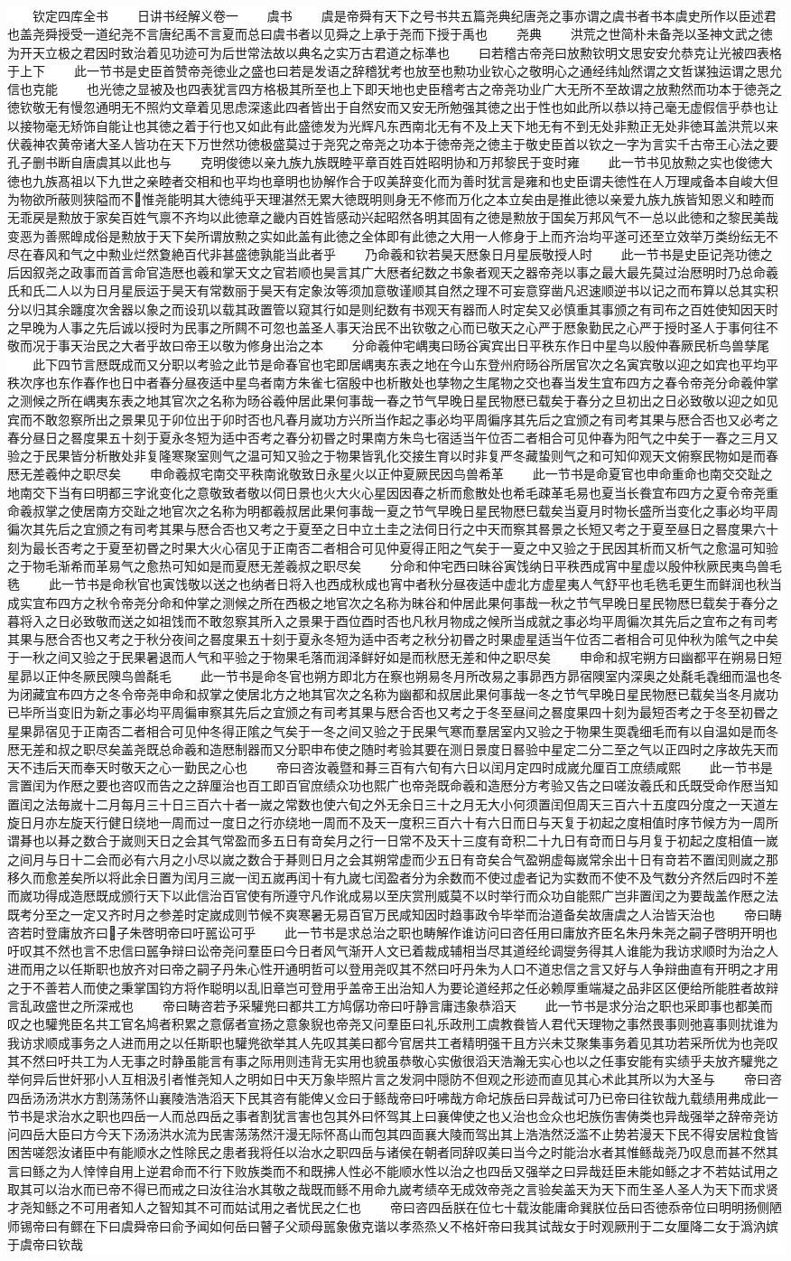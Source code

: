 






　　钦定四库全书
　　日讲书经解义卷一
　　虞书
　　虞是帝舜有天下之号书共五篇尧典纪唐尧之事亦谓之虞书者书本虞史所作以臣述君也盖尧舜授受一道纪尧不言唐纪禹不言夏而总曰虞书者以见舜之上承于尧而下授于禹也
　　尧典
　　洪荒之世简朴未备尧以圣神文武之徳为开天立极之君因时致治着见功迹可为后世常法故以典名之实万古君道之标凖也
　　曰若稽古帝尧曰放勲钦明文思安安允恭克让光被四表格于上下
　　此一节书是史臣首赞帝尧徳业之盛也曰若是发语之辞稽犹考也放至也勲功业钦心之敬明心之通经纬灿然谓之文哲谋独运谓之思允信也克能
　　也光徳之显被及也四表犹言四方格极其所至也上下即天地也史臣稽考古之帝尧功业广大无所不至故谓之放勲然而功本于徳尧之徳钦敬无有慢忽通明无不照灼文章着见思虑深逺此四者皆出于自然安而又安无所勉强其徳之出于性也如此所以恭以持己毫无虚假信乎恭也让以接物毫无矫饰自能让也其徳之着于行也又如此有此盛徳发为光辉凡东西南北无有不及上天下地无有不到无处非勲正无处非徳耳盖洪荒以来伏羲神农黄帝诸大圣人皆功在天下万世然功徳极盛莫过于尧究之帝尧之功本于徳帝尧之徳主于敬史臣首以钦之一字为言实千古帝王心法之要孔子删书断自唐虞其以此也与
　　克明俊徳以亲九族九族既睦平章百姓百姓昭明协和万邦黎民于变时雍
　　此一节书见放勲之实也俊徳大徳也九族髙祖以下九世之亲睦者交相和也平均也章明也协解作合于叹美辞变化而为善时犹言是雍和也史臣谓夫徳性在人万理咸备本自峻大但为物欲所蔽则狭隘而不惟尧能明其大徳纯乎天理湛然无累大徳既明则身无不修而万化之本立矣由是推此徳以亲爱九族九族皆知恩义和睦而无乖戻是勲放于家矣百姓气禀不齐均以此徳章之畿内百姓皆感动兴起昭然各明其固有之徳是勲放于国矣万邦风气不一总以此徳和之黎民美哉变恶为善熈皥成俗是勲放于天下矣所谓放勲之实如此盖有此徳之全体即有此徳之大用一人修身于上而齐治均平遂可还至立效举万类纷纭无不尽在春风和气之中勲业烂然夐絶百代非甚盛徳孰能当此者乎
　　乃命羲和钦若昊天厯象日月星辰敬授人时
　　此一节书是史臣记尧功徳之后因叙尧之政事而首言命官造厯也羲和掌天文之官若顺也昊言其广大厯者纪数之书象者观天之器帝尧以事之最大最先莫过治厯明时乃总命羲氏和氏二人以为日月星辰运于昊天有常数丽于昊天有定象汝等须加意敬谨顺其自然之理不可妄意穿凿凡迟速顺逆书以记之而布算以总其实积分以归其余躔度次舍器以象之而设玑以载其政置管以窥其行如是则纪数有书观天有器而人时定矣又必慎重其事颁之有司布之百姓使知因天时之早晚为人事之先后诚以授时为民事之所闗不可忽也盖圣人事天治民不出钦敬之心而已敬天之心严于厯象勤民之心严于授时圣人于事何往不敬而况于事天治民之大者乎故曰帝王以敬为修身出治之本
　　分命羲仲宅嵎夷曰旸谷寅宾出日平秩东作日中星鸟以殷仲春厥民析鸟兽孳尾
　　此下四节言厯既成而又分职以考验之此节是命春官也宅即居嵎夷东表之地在今山东登州府旸谷所居官次之名寅宾敬以迎之如宾也平均平秩次序也东作春作也日中者春分昼夜适中星鸟者南方朱雀七宿殷中也析散处也孳物之生尾物之交也春当发生宜布四方之春令帝尧分命羲仲掌之测候之所在嵎夷东表之地其官次之名称为旸谷羲仲居此果何事哉一春之节气早晚日星民物厯已载矣于春分之旦初出之日必致敬以迎之如见宾而不敢忽察所出之景果见于卯位出于卯时否也凡春月嵗功方兴所当作起之事必均平周徧序其先后之宜颁之有司考其果与厯合否也又必考之春分昼日之晷度果五十刻于夏永冬短为适中否考之春分初昬之时果南方朱鸟七宿适当午位否二者相合可见仲春为阳气之中矣于一春之三月又验之于民果皆分析散处非复隆寒聚室则气之温可知又验之于物果皆乳化交接生育以时非复严冬藏蛰则气之和可知仰观天文俯察民物如是而春厯无差羲仲之职尽矣
　　申命羲叔宅南交平秩南讹敬致日永星火以正仲夏厥民因鸟兽希革
　　此一节书是命夏官也申命重命也南交交趾之地南交下当有曰明都三字讹变化之意敬致者敬以伺日景也火大火心星因因春之析而愈散处也希毛疎革毛易也夏当长飬宜布四方之夏令帝尧重命羲叔掌之使居南方交趾之地官次之名称为明都羲叔居此果何事哉一夏之节气早晚日星民物厯巳载矣当夏月时物长盛所当变化之事必均平周徧次其先后之宜颁之有司考其果与厯合否也又考之于夏至之日中立土圭之法伺日行之中天而察其晷景之长短又考之于夏至昼日之晷度果六十刻为最长否考之于夏至初昬之时果大火心宿见于正南否二者相合可见仲夏得正阳之气矣于一夏之中又验之于民因其析而又析气之愈温可知验之于物毛渐希而革易气之愈热可知如是而夏厯无差羲叔之职尽矣
　　分命和仲宅西曰昧谷寅饯纳日平秩西成宵中星虚以殷仲秋厥民夷鸟兽毛毨
　　此一节书是命秋官也寅饯敬以送之也纳者日将入也西成秋成也宵中者秋分昼夜适中虚北方虚星夷人气舒平也毛毨毛更生而鲜润也秋当成实宜布四方之秋令帝尧分命和仲掌之测候之所在西极之地官次之名称为昧谷和仲居此果何事哉一秋之节气早晚日星民物厯巳载矣于春分之暮将入之日必致敬而送之如祖饯而不敢忽察其所入之景果于酉位酉时否也凡秋月物成之候所当成就之事必均平周徧次其先后之宜布之有司考其果与厯合否也又考之于秋分夜间之晷度果五十刻于夏永冬短为适中否考之秋分初昬之时果虚星适当午位否二者相合可见仲秋为隂气之中矣于一秋之间又验之于民果暑退而人气和平验之于物果毛落而润泽鲜好如是而秋厯无差和仲之职尽矣
　　申命和叔宅朔方曰幽都平在朔易日短星昴以正仲冬厥民隩鸟兽氄毛
　　此一节书是命冬官也朔方即北方在察也朔易冬月所改易之事昴西方昴宿隩室内深奥之处氄毛毳细而温也冬为闭藏宜布四方之冬令帝尧申命和叔掌之使居北方之地其官次之名称为幽都和叔居此果何事哉一冬之节气早晚日星民物厯已载矣当冬月嵗功已毕所当变旧为新之事必均平周徧审察其先后之宜颁之有司考其果与厯合否也又考之于冬至昼间之晷度果四十刻为最短否考之于冬至初昬之星果昴宿见于正南否二者相合可见仲冬得正隂之气矣于一冬之间又验之于民果气寒而羣居室内又验之于物果生耎毳细毛而有以自温如是而冬厯无差和叔之职尽矣盖尧既总命羲和造厯制器而又分职申布使之随时考验其要在测日景度日晷验中星定二分二至之气以正四时之序故先天而天不违后天而奉天时敬天之心一勤民之心也
　　帝曰咨汝羲暨和朞三百有六旬有六日以闰月定四时成嵗允厘百工庶绩咸熙
　　此一节书是言置闰为作厯之要也咨叹而告之之辞厘治也百工即百官庶绩众功也熙广也帝尧既命羲和造厯分方考验又告之曰嗟汝羲氏和氏既受命作厯当知置闰之法毎嵗十二月每月三十日三百六十者一嵗之常数也使六旬之外无余日三十之月无大小何须置闰但周天三百六十五度四分度之一天道左旋日月亦左旋天行健日绕地一周而过一度日之行亦绕地一周而不及天一度积三百六十有六日而日与天复于初起之度相值时序节候方为一周所谓朞也以朞之数合于嵗则天日之会其气常盈而多五日有竒矣月之行一日常不及天十三度有竒积二十九日有竒而日与月复于初起之度相值一嵗之间月与日十二会而必有六月之小尽以嵗之数合于朞则日月之会其朔常虚而少五日有竒矣合气盈朔虚每嵗常余出十日有竒若不置闰则嵗之那移久而愈差矣所以将此余日置为闰月三嵗一闰五嵗再闰十有九嵗七闰盈者分为余数而不使过虚者记为实数而不使不及气数分齐然后四时不差而嵗功得成造厯既成颁行天下以此信治百官使有所遵守凡作讹成易以至庆赏刑威莫不以时举行而众功自能熙广岂非置闰之为要哉盖作厯之法既考分至之一定又齐时月之参差时定嵗成则节候不爽寒暑无易百官万民咸知因时趋事政令毕举而治道备矣故唐虞之人治皆天治也
　　帝曰畴咨若时登庸放齐曰子朱啓明帝曰吁嚚讼可乎
　　此一节书是求总治之职也畴解作谁访问曰咨任用曰庸放齐臣名朱丹朱尧之嗣子啓明开明也吁叹其不然也言不忠信曰嚚争辩曰讼帝尧问羣臣曰今日者风气渐开人文已着裁成辅相当尽其道经纶调燮务得其人谁能为我访求顺时为治之人进而用之以任斯职也放齐对曰帝之嗣子丹朱心性开通明哲可以登用尧叹其不然曰吁丹朱为人口不道忠信之言又好与人争辩曲直有开明之才用之于不善若人而使之秉掌国钧方将作聪明以乱旧章岂可登用乎盖帝王出治知人为要论道经邦之任必赖厚重端凝之品非区区便给所能胜者故辩言乱政盛世之所深戒也
　　帝曰畴咨若予采驩兠曰都共工方鸠僝功帝曰吁静言庸违象恭滔天
　　此一节书是求分治之职也采即事也都美而叹之也驩兠臣名共工官名鸠者积累之意僝者宣扬之意象貎也帝尧又问羣臣曰礼乐政刑工虞教飬皆人君代天理物之事然畏事则弛喜事则扰谁为我访求顺成事务之人进而用之以任斯职也驩兠欲举其人先叹其美曰都今官居共工者精明强干且方兴未艾聚集事务着见其功若采所优为也尧叹其不然曰吁共工为人无事之时静虽能言有事之际用则违背无实用也貌虽恭敬心实傲很滔天浩瀚无实心也以之任事安能有实绩乎夫放齐驩兠之举何异后世奸邪小人互相汲引者惟尧知人之明如日中天万象毕照片言之发洞中隠防不但观之形迹而直见其心术此其所以为大圣与
　　帝曰咨四岳汤汤洪水方割荡荡怀山襄陵浩浩滔天下民其咨有能俾乂佥曰于鲧哉帝曰吁咈哉方命圮族岳曰异哉试可乃已帝曰往钦哉九载绩用弗成此一节书是求治水之职也四岳一人而总四岳之事者割犹言害也包其外曰怀驾其上曰襄俾使之也乂治也佥众也圯族伤害俦类也异哉强举之辞帝尧访问四岳大臣曰方今天下汤汤洪水流为民害荡荡然汗漫无际怀髙山而包其四靣襄大陵而驾出其上浩浩然泛滥不止势若漫天下民不得安居粒食皆困苦嗟怨汝诸臣中有能顺水之性除民之患者我将任以治水之职四岳与诸侯在朝者同辞叹美曰当今之时能治水者其惟鲧哉尧乃叹息而甚不然其言曰鲧之为人悻悻自用上逆君命而不行下败族类而不和既拂人性必不能顺水性以治之也四岳又强举之曰异哉廷臣未能如鲧之才不若姑试用之取其可以治水而已帝不得已而戒之曰汝往治水其敬之哉既而鲧不用命九嵗考绩卒无成效帝尧之言验矣盖天为天下而生圣人圣人为天下而求贤才尧知鲧之不可用者知人之智知其不可而姑试用之者忧民之仁也
　　帝曰咨四岳朕在位七十载汝能庸命巽朕位岳曰否徳忝帝位曰明明扬侧陋师锡帝曰有鳏在下曰虞舜帝曰俞予闻如何岳曰瞽子父顽母嚚象傲克谐以孝烝烝乂不格奸帝曰我其试哉女于时观厥刑于二女厘降二女于潙汭嫔于虞帝曰钦哉